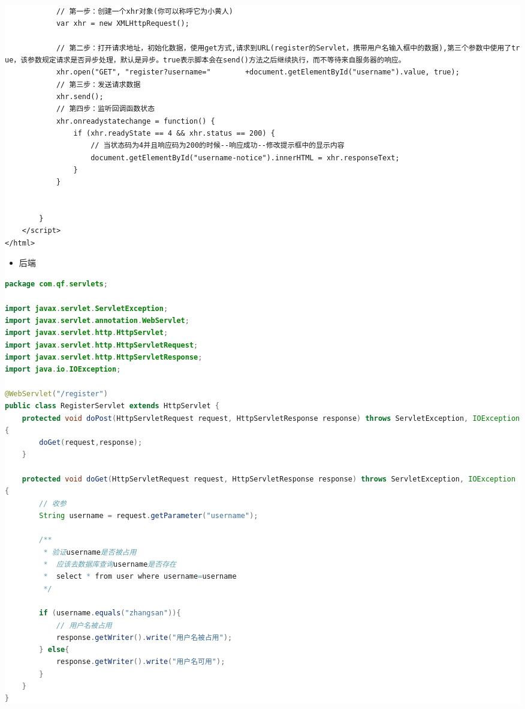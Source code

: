```jap
			// 第一步：创建一个xhr对象(你可以称呼它为小黄人)
			var xhr = new XMLHttpRequest();
			
			// 第二步：打开请求地址，初始化数据，使用get方式,请求到URL(register的Servlet，携带用户名输入框中的数据),第三个参数中使用了true，该参数规定请求是否异步处理，默认是异步。true表示脚本会在send()方法之后继续执行，而不等待来自服务器的响应。
			xhr.open("GET", "register?username=" 		+document.getElementById("username").value, true);
			// 第三步：发送请求数据
			xhr.send();
			// 第四步：监听回调函数状态
			xhr.onreadystatechange = function() {
				if (xhr.readyState == 4 && xhr.status == 200) {
					// 当状态码为4并且响应码为200的时候--响应成功--修改提示框中的显示内容
					document.getElementById("username-notice").innerHTML = xhr.responseText;
				}
			}

			
		}
	</script>
</html>
```

* 后端

```java
package com.qf.servlets;

import javax.servlet.ServletException;
import javax.servlet.annotation.WebServlet;
import javax.servlet.http.HttpServlet;
import javax.servlet.http.HttpServletRequest;
import javax.servlet.http.HttpServletResponse;
import java.io.IOException;

@WebServlet("/register")
public class RegisterServlet extends HttpServlet {
    protected void doPost(HttpServletRequest request, HttpServletResponse response) throws ServletException, IOException {
        doGet(request,response);
    }

    protected void doGet(HttpServletRequest request, HttpServletResponse response) throws ServletException, IOException {
        // 收参
        String username = request.getParameter("username");

        /**
         * 验证username是否被占用
         *  应该去数据库查询username是否存在
         *  select * from user where username=username
         */

        if (username.equals("zhangsan")){
            // 用户名被占用
            response.getWriter().write("用户名被占用");
        } else{
            response.getWriter().write("用户名可用");
        }
    }
}
```
